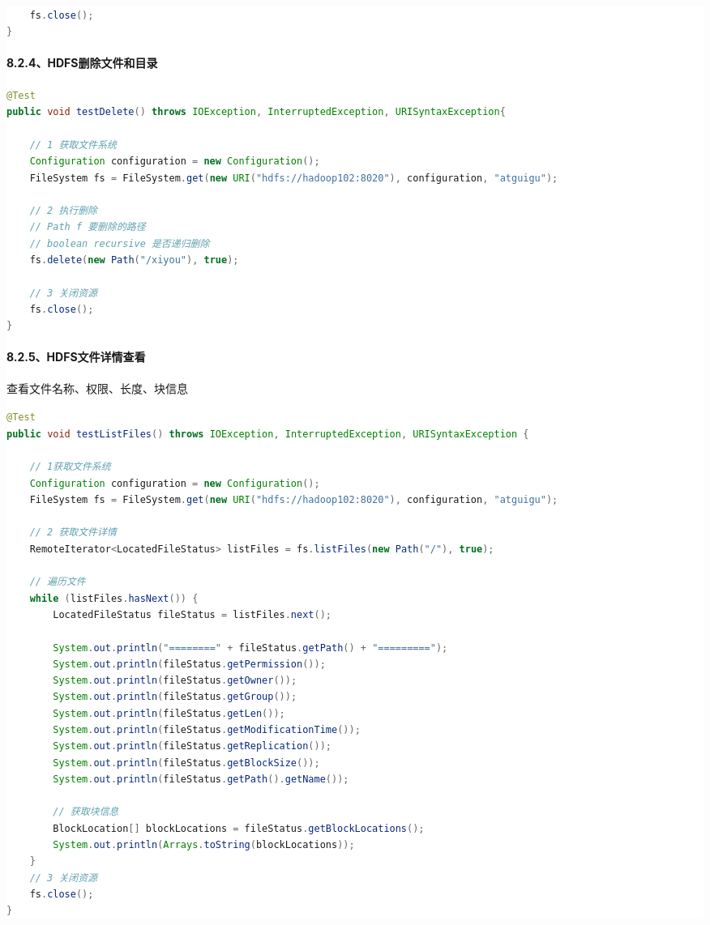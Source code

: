 ```java
	fs.close();
}
```

#### 8.2.4、HDFS删除文件和目录

```java
@Test
public void testDelete() throws IOException, InterruptedException, URISyntaxException{

	// 1 获取文件系统
	Configuration configuration = new Configuration();
	FileSystem fs = FileSystem.get(new URI("hdfs://hadoop102:8020"), configuration, "atguigu");
		
	// 2 执行删除
    // Path f 要删除的路径
    // boolean recursive 是否递归删除
	fs.delete(new Path("/xiyou"), true);
		
	// 3 关闭资源
	fs.close();
}
```

#### 8.2.5、HDFS文件详情查看

查看文件名称、权限、长度、块信息

```java
@Test
public void testListFiles() throws IOException, InterruptedException, URISyntaxException {

	// 1获取文件系统
	Configuration configuration = new Configuration();
	FileSystem fs = FileSystem.get(new URI("hdfs://hadoop102:8020"), configuration, "atguigu");

	// 2 获取文件详情
	RemoteIterator<LocatedFileStatus> listFiles = fs.listFiles(new Path("/"), true);
	
    // 遍历文件
	while (listFiles.hasNext()) {
		LocatedFileStatus fileStatus = listFiles.next();

		System.out.println("========" + fileStatus.getPath() + "=========");
		System.out.println(fileStatus.getPermission());
		System.out.println(fileStatus.getOwner());
		System.out.println(fileStatus.getGroup());
		System.out.println(fileStatus.getLen());
		System.out.println(fileStatus.getModificationTime());
		System.out.println(fileStatus.getReplication());
		System.out.println(fileStatus.getBlockSize());
		System.out.println(fileStatus.getPath().getName());

		// 获取块信息
		BlockLocation[] blockLocations = fileStatus.getBlockLocations();
		System.out.println(Arrays.toString(blockLocations));
	}
	// 3 关闭资源
	fs.close();
}
```
